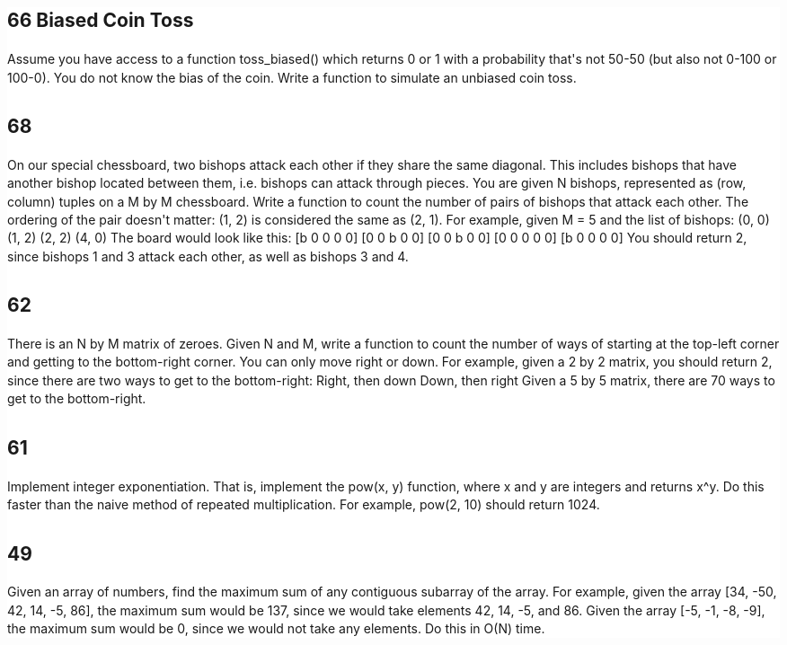 ## 66 Biased Coin Toss

Assume you have access to a function toss_biased() which returns 0 or 1 with a probability that's not 50-50 (but also not 0-100 or 100-0). You do not know the bias of the coin.
Write a function to simulate an unbiased coin toss.

## 68

On our special chessboard, two bishops attack each other if they share the same diagonal. This includes bishops that have another bishop located between them, i.e. bishops can attack through pieces.
You are given N bishops, represented as (row, column) tuples on a M by M chessboard. Write a function to count the number of pairs of bishops that attack each other. The ordering of the pair doesn't matter: (1, 2) is considered the same as (2, 1).
For example, given M = 5 and the list of bishops:
(0, 0)
(1, 2)
(2, 2)
(4, 0)
The board would look like this:
[b 0 0 0 0]
[0 0 b 0 0]
[0 0 b 0 0]
[0 0 0 0 0]
[b 0 0 0 0]
You should return 2, since bishops 1 and 3 attack each other, as well as bishops 3 and 4.

## 62

There is an N by M matrix of zeroes. Given N and M, write a function to count the number of ways of starting at the top-left corner and getting to the bottom-right corner. You can only move right or down.
For example, given a 2 by 2 matrix, you should return 2, since there are two ways to get to the bottom-right:
Right, then down
Down, then right
Given a 5 by 5 matrix, there are 70 ways to get to the bottom-right.

## 61

Implement integer exponentiation. That is, implement the pow(x, y) function, where x and y are integers and returns x^y.
Do this faster than the naive method of repeated multiplication.
For example, pow(2, 10) should return 1024.

## 49

Given an array of numbers, find the maximum sum of any contiguous subarray of the array.
For example, given the array [34, -50, 42, 14, -5, 86], the maximum sum would be 137, since we would take elements 42, 14, -5, and 86.
Given the array [-5, -1, -8, -9], the maximum sum would be 0, since we would not take any elements.
Do this in O(N) time.
